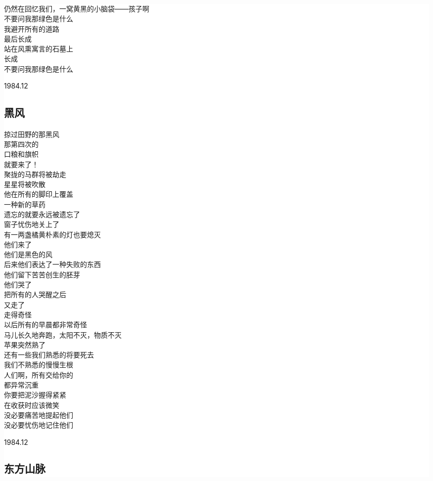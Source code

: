 仍然在回忆我们，一窝黄黑的小脑袋——孩子啊<br />
不要问我那绿色是什么<br />
我避开所有的道路<br />
最后长成<br />
站在风熏寓言的石墓上<br />
长成<br />
不要问我那绿色是什么<br />


<span class="r">1984.12</span>

</div>

## 黑风

<div class="poetry">

掠过田野的那黑风<br />
那第四次的<br />
口粮和旗帜<br />
就要来了！<br />
聚拢的马群将被劫走<br />
星星将被吹散<br />
他在所有的脚印上覆盖<br />
一种新的草药<br />
遗忘的就要永远被遗忘了<br />
窗子忧伤地关上了<br />
有一两盏橘黄朴素的灯也要熄灭<br />
他们来了<br />
他们是黑色的风<br />
后来他们表达了一种失败的东西<br />
他们留下苦苦创生的胚芽<br />
他们哭了<br />
把所有的人哭醒之后<br />
又走了<br />
走得奇怪<br />
以后所有的早晨都非常奇怪<br />
马儿长久地奔跑，太阳不灭，物质不灭<br />
苹果突然熟了<br />
还有一些我们熟悉的将要死去<br />
我们不熟悉的慢慢生根<br />
人们啊，所有交给你的<br />
都异常沉重<br />
你要把泥沙握得紧紧<br />
在收获时应该微笑<br />
没必要痛苦地提起他们<br />
没必要忧伤地记住他们<br />


<span class="r">1984.12</span>

</div>

## 东方山脉
